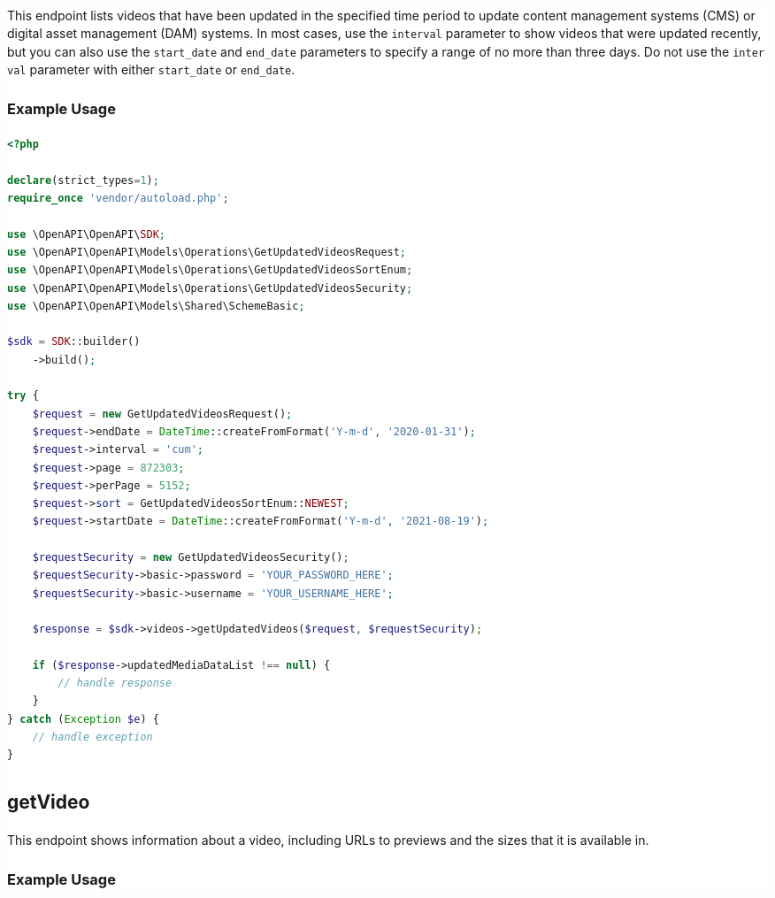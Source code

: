 This endpoint lists videos that have been updated in the specified time period to update content management systems (CMS) or digital asset management (DAM) systems. In most cases, use the `interval` parameter to show videos that were updated recently, but you can also use the `start_date` and `end_date` parameters to specify a range of no more than three days. Do not use the `interval` parameter with either `start_date` or `end_date`.

### Example Usage

```php
<?php

declare(strict_types=1);
require_once 'vendor/autoload.php';

use \OpenAPI\OpenAPI\SDK;
use \OpenAPI\OpenAPI\Models\Operations\GetUpdatedVideosRequest;
use \OpenAPI\OpenAPI\Models\Operations\GetUpdatedVideosSortEnum;
use \OpenAPI\OpenAPI\Models\Operations\GetUpdatedVideosSecurity;
use \OpenAPI\OpenAPI\Models\Shared\SchemeBasic;

$sdk = SDK::builder()
    ->build();

try {
    $request = new GetUpdatedVideosRequest();
    $request->endDate = DateTime::createFromFormat('Y-m-d', '2020-01-31');
    $request->interval = 'cum';
    $request->page = 872303;
    $request->perPage = 5152;
    $request->sort = GetUpdatedVideosSortEnum::NEWEST;
    $request->startDate = DateTime::createFromFormat('Y-m-d', '2021-08-19');

    $requestSecurity = new GetUpdatedVideosSecurity();
    $requestSecurity->basic->password = 'YOUR_PASSWORD_HERE';
    $requestSecurity->basic->username = 'YOUR_USERNAME_HERE';

    $response = $sdk->videos->getUpdatedVideos($request, $requestSecurity);

    if ($response->updatedMediaDataList !== null) {
        // handle response
    }
} catch (Exception $e) {
    // handle exception
}
```

## getVideo

This endpoint shows information about a video, including URLs to previews and the sizes that it is available in.

### Example Usage
